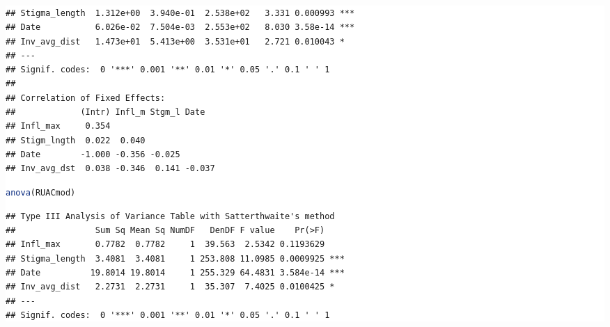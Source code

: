     ## Stigma_length  1.312e+00  3.940e-01  2.538e+02   3.331 0.000993 ***
    ## Date           6.026e-02  7.504e-03  2.553e+02   8.030 3.58e-14 ***
    ## Inv_avg_dist   1.473e+01  5.413e+00  3.531e+01   2.721 0.010043 *  
    ## ---
    ## Signif. codes:  0 '***' 0.001 '**' 0.01 '*' 0.05 '.' 0.1 ' ' 1
    ## 
    ## Correlation of Fixed Effects:
    ##             (Intr) Infl_m Stgm_l Date  
    ## Infl_max     0.354                     
    ## Stigm_lngth  0.022  0.040              
    ## Date        -1.000 -0.356 -0.025       
    ## Inv_avg_dst  0.038 -0.346  0.141 -0.037

``` r
anova(RUACmod)
```

    ## Type III Analysis of Variance Table with Satterthwaite's method
    ##                Sum Sq Mean Sq NumDF   DenDF F value    Pr(>F)    
    ## Infl_max       0.7782  0.7782     1  39.563  2.5342 0.1193629    
    ## Stigma_length  3.4081  3.4081     1 253.808 11.0985 0.0009925 ***
    ## Date          19.8014 19.8014     1 255.329 64.4831 3.584e-14 ***
    ## Inv_avg_dist   2.2731  2.2731     1  35.307  7.4025 0.0100425 *  
    ## ---
    ## Signif. codes:  0 '***' 0.001 '**' 0.01 '*' 0.05 '.' 0.1 ' ' 1
